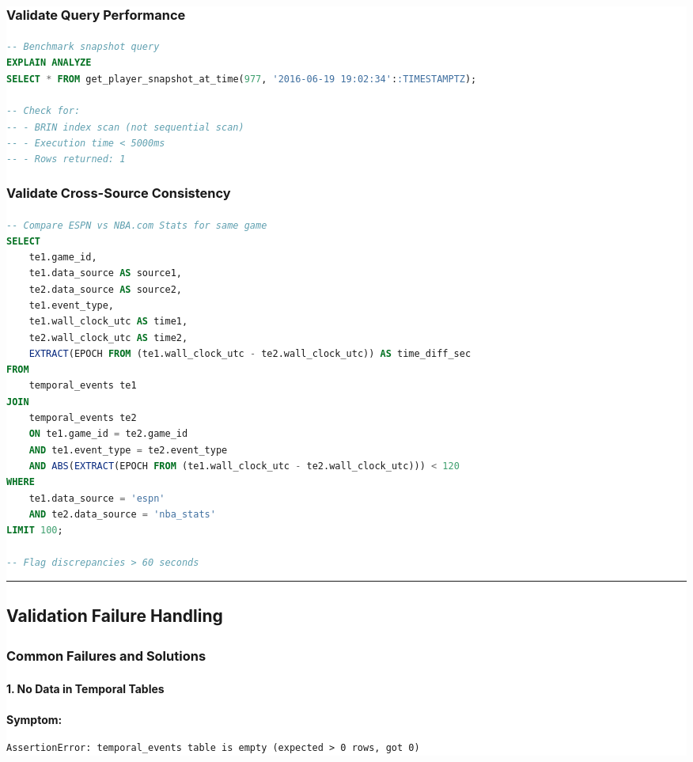 ### Validate Query Performance

```sql
-- Benchmark snapshot query
EXPLAIN ANALYZE
SELECT * FROM get_player_snapshot_at_time(977, '2016-06-19 19:02:34'::TIMESTAMPTZ);

-- Check for:
-- - BRIN index scan (not sequential scan)
-- - Execution time < 5000ms
-- - Rows returned: 1
```

### Validate Cross-Source Consistency

```sql
-- Compare ESPN vs NBA.com Stats for same game
SELECT
    te1.game_id,
    te1.data_source AS source1,
    te2.data_source AS source2,
    te1.event_type,
    te1.wall_clock_utc AS time1,
    te2.wall_clock_utc AS time2,
    EXTRACT(EPOCH FROM (te1.wall_clock_utc - te2.wall_clock_utc)) AS time_diff_sec
FROM
    temporal_events te1
JOIN
    temporal_events te2
    ON te1.game_id = te2.game_id
    AND te1.event_type = te2.event_type
    AND ABS(EXTRACT(EPOCH FROM (te1.wall_clock_utc - te2.wall_clock_utc))) < 120
WHERE
    te1.data_source = 'espn'
    AND te2.data_source = 'nba_stats'
LIMIT 100;

-- Flag discrepancies > 60 seconds
```

---

## Validation Failure Handling

### Common Failures and Solutions

#### 1. No Data in Temporal Tables

**Symptom:**
```
AssertionError: temporal_events table is empty (expected > 0 rows, got 0)
```
